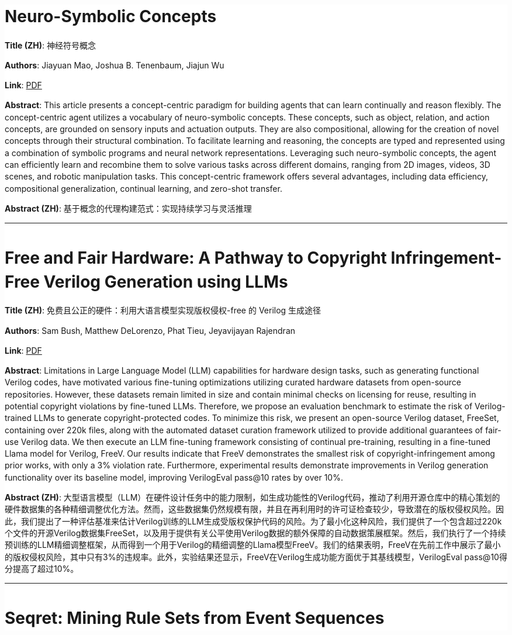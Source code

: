 # Neuro-Symbolic Concepts 

**Title (ZH)**: 神经符号概念 

**Authors**: Jiayuan Mao, Joshua B. Tenenbaum, Jiajun Wu  

**Link**: [PDF](https://arxiv.org/pdf/2505.06191)  

**Abstract**: This article presents a concept-centric paradigm for building agents that can learn continually and reason flexibly. The concept-centric agent utilizes a vocabulary of neuro-symbolic concepts. These concepts, such as object, relation, and action concepts, are grounded on sensory inputs and actuation outputs. They are also compositional, allowing for the creation of novel concepts through their structural combination. To facilitate learning and reasoning, the concepts are typed and represented using a combination of symbolic programs and neural network representations. Leveraging such neuro-symbolic concepts, the agent can efficiently learn and recombine them to solve various tasks across different domains, ranging from 2D images, videos, 3D scenes, and robotic manipulation tasks. This concept-centric framework offers several advantages, including data efficiency, compositional generalization, continual learning, and zero-shot transfer. 

**Abstract (ZH)**: 基于概念的代理构建范式：实现持续学习与灵活推理 

---
# Free and Fair Hardware: A Pathway to Copyright Infringement-Free Verilog Generation using LLMs 

**Title (ZH)**: 免费且公正的硬件：利用大语言模型实现版权侵权-free 的 Verilog 生成途径 

**Authors**: Sam Bush, Matthew DeLorenzo, Phat Tieu, Jeyavijayan Rajendran  

**Link**: [PDF](https://arxiv.org/pdf/2505.06096)  

**Abstract**: Limitations in Large Language Model (LLM) capabilities for hardware design tasks, such as generating functional Verilog codes, have motivated various fine-tuning optimizations utilizing curated hardware datasets from open-source repositories. However, these datasets remain limited in size and contain minimal checks on licensing for reuse, resulting in potential copyright violations by fine-tuned LLMs. Therefore, we propose an evaluation benchmark to estimate the risk of Verilog-trained LLMs to generate copyright-protected codes. To minimize this risk, we present an open-source Verilog dataset, FreeSet, containing over 220k files, along with the automated dataset curation framework utilized to provide additional guarantees of fair-use Verilog data. We then execute an LLM fine-tuning framework consisting of continual pre-training, resulting in a fine-tuned Llama model for Verilog, FreeV. Our results indicate that FreeV demonstrates the smallest risk of copyright-infringement among prior works, with only a 3% violation rate. Furthermore, experimental results demonstrate improvements in Verilog generation functionality over its baseline model, improving VerilogEval pass@10 rates by over 10%. 

**Abstract (ZH)**: 大型语言模型（LLM）在硬件设计任务中的能力限制，如生成功能性的Verilog代码，推动了利用开源仓库中的精心策划的硬件数据集的各种精细调整优化方法。然而，这些数据集仍然规模有限，并且在再利用时的许可证检查较少，导致潜在的版权侵权风险。因此，我们提出了一种评估基准来估计Verilog训练的LLM生成受版权保护代码的风险。为了最小化这种风险，我们提供了一个包含超过220k个文件的开源Verilog数据集FreeSet，以及用于提供有关公平使用Verilog数据的额外保障的自动数据策展框架。然后，我们执行了一个持续预训练的LLM精细调整框架，从而得到一个用于Verilog的精细调整的Llama模型FreeV。我们的结果表明，FreeV在先前工作中展示了最小的版权侵权风险，其中只有3%的违规率。此外，实验结果还显示，FreeV在Verilog生成功能方面优于其基线模型，VerilogEval pass@10得分提高了超过10%。 

---
# Seqret: Mining Rule Sets from Event Sequences 
